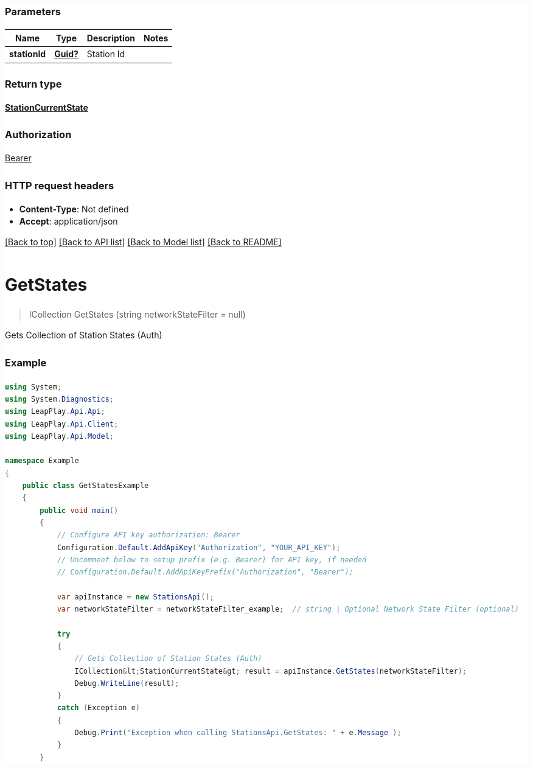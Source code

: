 
### Parameters

Name | Type | Description  | Notes
------------- | ------------- | ------------- | -------------
 **stationId** | [**Guid?**](Guid?.md)| Station Id | 

### Return type

[**StationCurrentState**](StationCurrentState.md)

### Authorization

[Bearer](../README.md#Bearer)

### HTTP request headers

 - **Content-Type**: Not defined
 - **Accept**: application/json

[[Back to top]](#) [[Back to API list]](../README.md#documentation-for-api-endpoints) [[Back to Model list]](../README.md#documentation-for-models) [[Back to README]](../README.md)

<a name="getstates"></a>
# **GetStates**
> ICollection<StationCurrentState> GetStates (string networkStateFilter = null)

Gets Collection of Station States (Auth)

### Example
```csharp
using System;
using System.Diagnostics;
using LeapPlay.Api.Api;
using LeapPlay.Api.Client;
using LeapPlay.Api.Model;

namespace Example
{
    public class GetStatesExample
    {
        public void main()
        {
            // Configure API key authorization: Bearer
            Configuration.Default.AddApiKey("Authorization", "YOUR_API_KEY");
            // Uncomment below to setup prefix (e.g. Bearer) for API key, if needed
            // Configuration.Default.AddApiKeyPrefix("Authorization", "Bearer");

            var apiInstance = new StationsApi();
            var networkStateFilter = networkStateFilter_example;  // string | Optional Network State Filter (optional) 

            try
            {
                // Gets Collection of Station States (Auth)
                ICollection&lt;StationCurrentState&gt; result = apiInstance.GetStates(networkStateFilter);
                Debug.WriteLine(result);
            }
            catch (Exception e)
            {
                Debug.Print("Exception when calling StationsApi.GetStates: " + e.Message );
            }
        }
```